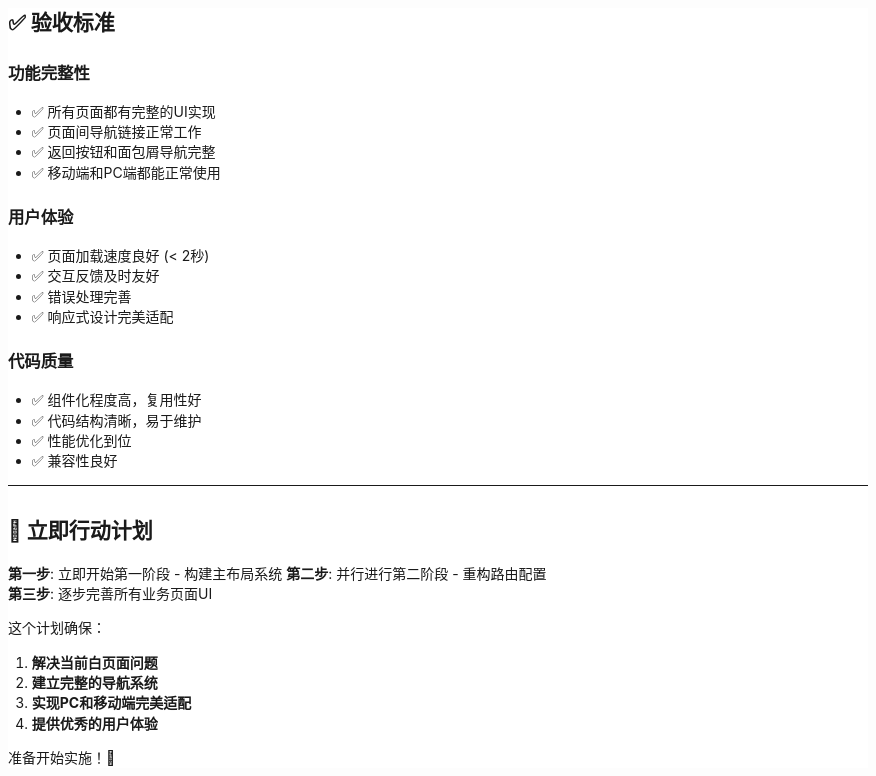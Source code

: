 ## ✅ 验收标准

### 功能完整性
- ✅ 所有页面都有完整的UI实现
- ✅ 页面间导航链接正常工作
- ✅ 返回按钮和面包屑导航完整
- ✅ 移动端和PC端都能正常使用

### 用户体验
- ✅ 页面加载速度良好 (< 2秒)
- ✅ 交互反馈及时友好
- ✅ 错误处理完善
- ✅ 响应式设计完美适配

### 代码质量
- ✅ 组件化程度高，复用性好
- ✅ 代码结构清晰，易于维护
- ✅ 性能优化到位
- ✅ 兼容性良好

---

## 🎯 立即行动计划

**第一步**: 立即开始第一阶段 - 构建主布局系统
**第二步**: 并行进行第二阶段 - 重构路由配置  
**第三步**: 逐步完善所有业务页面UI

这个计划确保：
1. **解决当前白页面问题**
2. **建立完整的导航系统**
3. **实现PC和移动端完美适配**
4. **提供优秀的用户体验**

准备开始实施！🚀